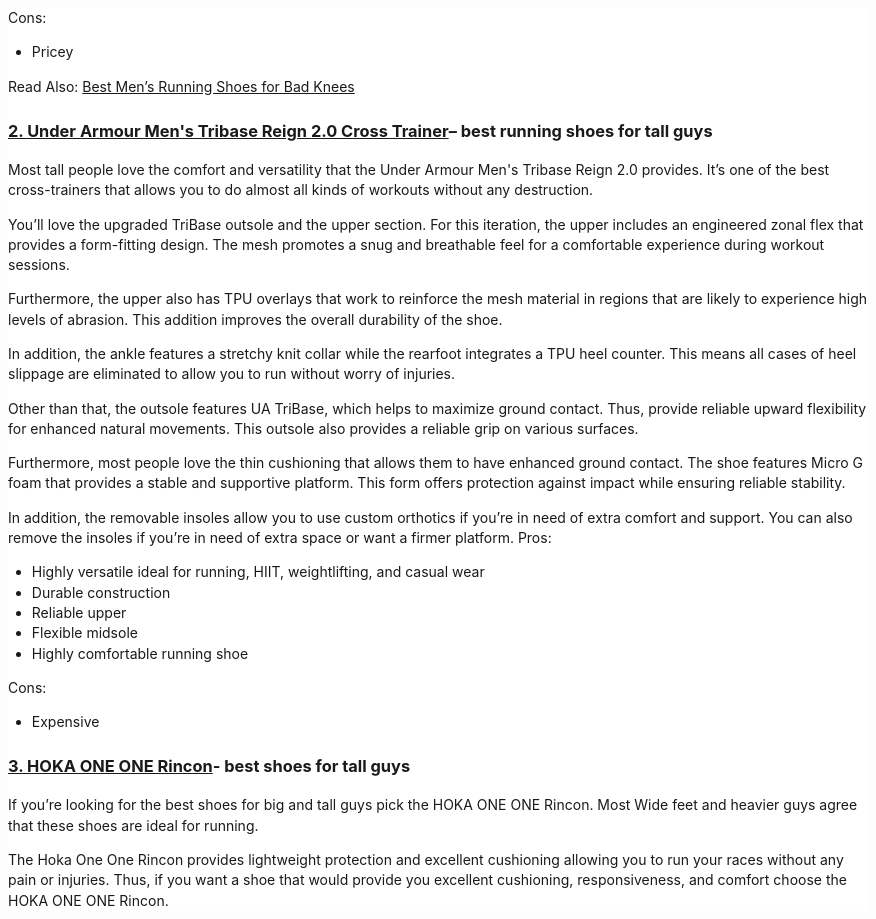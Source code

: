 Cons:
- Pricey

Read Also:
[Best Men’s Running Shoes for Bad Knees](https://pestpolicy.com/best-mens-running-shoes-for-bad-knees/)
### [2. Under Armour Men's Tribase Reign 2.0 Cross Trainer](https://www.amazon.com/dp/B07NNV55SG/tag=p-policy-20)– best running shoes for tall guys
Most tall people love the comfort and versatility that the Under Armour Men's Tribase Reign 2.0 provides. It’s one of the best cross-trainers that allows you to do almost all kinds of workouts without any destruction.

You’ll love the upgraded TriBase outsole and the upper section. For this iteration, the upper includes an engineered zonal flex that provides a form-fitting design. The mesh promotes a snug and breathable feel for a comfortable experience during workout sessions.

Furthermore, the upper also has TPU overlays that work to reinforce the mesh material in regions that are likely to experience high levels of abrasion. This addition improves the overall durability of the shoe.

In addition, the ankle features a stretchy knit collar while the rearfoot integrates a TPU heel counter. This means all cases of heel slippage are eliminated to allow you to run without worry of injuries.

Other than that, the outsole features UA TriBase, which helps to maximize ground contact. Thus, provide reliable upward flexibility for enhanced natural movements. This outsole also provides a reliable grip on various surfaces.

Furthermore, most people love the thin cushioning that allows them to have enhanced ground contact. The shoe features Micro G foam that provides a stable and supportive platform. This form offers protection against impact while ensuring reliable stability.

In addition, the removable insoles allow you to use custom orthotics if you’re in need of extra comfort and support. You can also remove the insoles if you’re in need of extra space or want a firmer platform.
Pros:
- Highly versatile ideal for running, HIIT, weightlifting, and casual wear
- Durable construction
- Reliable upper
- Flexible midsole
- Highly comfortable running shoe

Cons:
- Expensive

### [3. HOKA ONE ONE Rincon](https://www.amazon.com/dp/B07L5F7KXL/?tag=p-policy-20)- best shoes for tall guys
If you’re looking for the best shoes for big and tall guys pick the HOKA ONE ONE Rincon. Most Wide feet and heavier guys agree that these shoes are ideal for running.

The Hoka One One Rincon provides lightweight protection and excellent cushioning allowing you to run your races without any pain or injuries. Thus, if you want a shoe that would provide you excellent cushioning, responsiveness, and comfort choose the HOKA ONE ONE Rincon.
